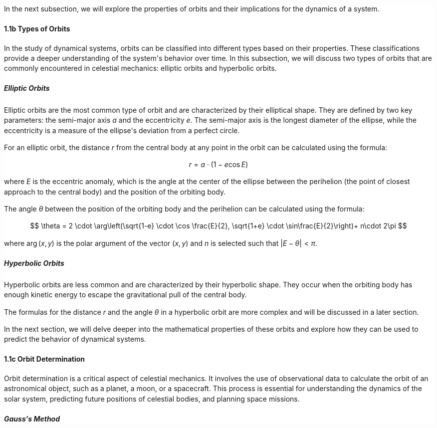 In the next subsection, we will explore the properties of orbits and their implications for the dynamics of a system.

#### 1.1b Types of Orbits

In the study of dynamical systems, orbits can be classified into different types based on their properties. These classifications provide a deeper understanding of the system's behavior over time. In this subsection, we will discuss two types of orbits that are commonly encountered in celestial mechanics: elliptic orbits and hyperbolic orbits.

##### Elliptic Orbits

Elliptic orbits are the most common type of orbit and are characterized by their elliptical shape. They are defined by two key parameters: the semi-major axis $a$ and the eccentricity $e$. The semi-major axis is the longest diameter of the ellipse, while the eccentricity is a measure of the ellipse's deviation from a perfect circle.

For an elliptic orbit, the distance $r$ from the central body at any point in the orbit can be calculated using the formula:

$$
r = a \cdot (1 - e \cos E)
$$

where $E$ is the eccentric anomaly, which is the angle at the center of the ellipse between the perihelion (the point of closest approach to the central body) and the position of the orbiting body.

The angle $\theta$ between the position of the orbiting body and the perihelion can be calculated using the formula:

$$
\theta = 2 \cdot \arg\left(\sqrt{1-e} \cdot \cos \frac{E}{2}, \sqrt{1+e} \cdot \sin\frac{E}{2}\right)+ n\cdot 2\pi
$$

where $\arg(x, y)$ is the polar argument of the vector $(x,y)$ and $n$ is selected such that $|E-\theta | < \pi$.

##### Hyperbolic Orbits

Hyperbolic orbits are less common and are characterized by their hyperbolic shape. They occur when the orbiting body has enough kinetic energy to escape the gravitational pull of the central body.

The formulas for the distance $r$ and the angle $\theta$ in a hyperbolic orbit are more complex and will be discussed in a later section.

In the next section, we will delve deeper into the mathematical properties of these orbits and explore how they can be used to predict the behavior of dynamical systems.

#### 1.1c Orbit Determination

Orbit determination is a critical aspect of celestial mechanics. It involves the use of observational data to calculate the orbit of an astronomical object, such as a planet, a moon, or a spacecraft. This process is essential for understanding the dynamics of the solar system, predicting future positions of celestial bodies, and planning space missions.

##### Gauss's Method

